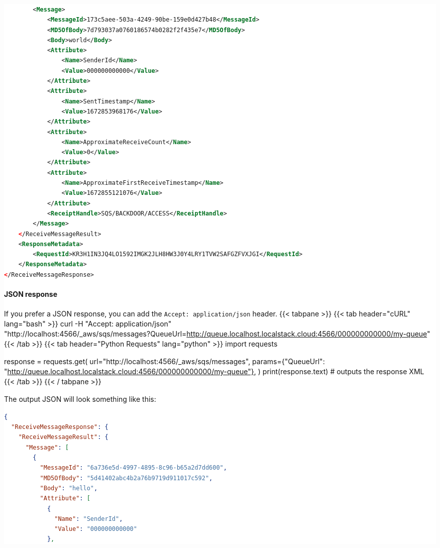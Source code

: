 ```xml
        <Message>
            <MessageId>173c5aee-503a-4249-90be-159e0d427b48</MessageId>
            <MD5OfBody>7d793037a0760186574b0282f2f435e7</MD5OfBody>
            <Body>world</Body>
            <Attribute>
                <Name>SenderId</Name>
                <Value>000000000000</Value>
            </Attribute>
            <Attribute>
                <Name>SentTimestamp</Name>
                <Value>1672853968176</Value>
            </Attribute>
            <Attribute>
                <Name>ApproximateReceiveCount</Name>
                <Value>0</Value>
            </Attribute>
            <Attribute>
                <Name>ApproximateFirstReceiveTimestamp</Name>
                <Value>1672855121076</Value>
            </Attribute>
            <ReceiptHandle>SQS/BACKDOOR/ACCESS</ReceiptHandle>
        </Message>
    </ReceiveMessageResult>
    <ResponseMetadata>
        <RequestId>KR3H1IN3JQ4LO1592IMGK2JLH8HW3J0Y4LRY1TVW2SAFGZFVXJGI</RequestId>
    </ResponseMetadata>
</ReceiveMessageResponse>
```

#### JSON response

If you prefer a JSON response, you can add the `Accept: application/json` header.
{{< tabpane >}}
{{< tab header="cURL" lang="bash" >}}
curl -H "Accept: application/json" \
    "http://localhost:4566/_aws/sqs/messages?QueueUrl=http://queue.localhost.localstack.cloud:4566/000000000000/my-queue"
{{< /tab >}}
{{< tab header="Python Requests" lang="python" >}}
import requests

response = requests.get(
    url="http://localhost:4566/_aws/sqs/messages",
    params={"QueueUrl": "http://queue.localhost.localstack.cloud:4566/000000000000/my-queue"},
)
print(response.text)  # outputs the response XML
{{< /tab >}}
{{< / tabpane >}}

The output JSON will look something like this:

```json
{
  "ReceiveMessageResponse": {
    "ReceiveMessageResult": {
      "Message": [
        {
          "MessageId": "6a736e5d-4997-4895-8c96-b65a2d7dd600",
          "MD5OfBody": "5d41402abc4b2a76b9719d911017c592",
          "Body": "hello",
          "Attribute": [
            {
              "Name": "SenderId",
              "Value": "000000000000"
            },
```